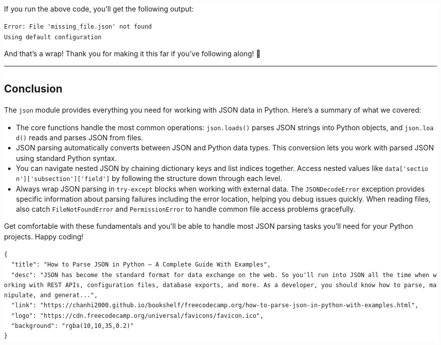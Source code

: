 If you run the above code, you’ll get the following output:

```plaintext title="output"
Error: File 'missing_file.json' not found
Using default configuration
```

And that’s a wrap! Thank you for making it this far if you’ve following along! 🥳

---

## Conclusion

The `json` module provides everything you need for working with JSON data in Python. Here’s a summary of what we covered:

- The core functions handle the most common operations: `json.loads()` parses JSON strings into Python objects, and `json.load()` reads and parses JSON from files.
- JSON parsing automatically converts between JSON and Python data types. This conversion lets you work with parsed JSON using standard Python syntax.
- You can navigate nested JSON by chaining dictionary keys and list indices together. Access nested values like `data['section']['subsection']['field']` by following the structure down through each level.
- Always wrap JSON parsing in `try-except` blocks when working with external data. The `JSONDecodeError` exception provides specific information about parsing failures including the error location, helping you debug issues quickly. When reading files, also catch `FileNotFoundError` and `PermissionError` to handle common file access problems gracefully.

Get comfortable with these fundamentals and you'll be able to handle most JSON parsing tasks you’ll need for your Python projects. Happy coding!


```component VPCard
{
  "title": "How to Parse JSON in Python – A Complete Guide With Examples",
  "desc": "JSON has become the standard format for data exchange on the web. So you'll run into JSON all the time when working with REST APIs, configuration files, database exports, and more. As a developer, you should know how to parse, manipulate, and generat...",
  "link": "https://chanhi2000.github.io/bookshelf/freecodecamp.org/how-to-parse-json-in-python-with-examples.html",
  "logo": "https://cdn.freecodecamp.org/universal/favicons/favicon.ico",
  "background": "rgba(10,10,35,0.2)"
}
```
